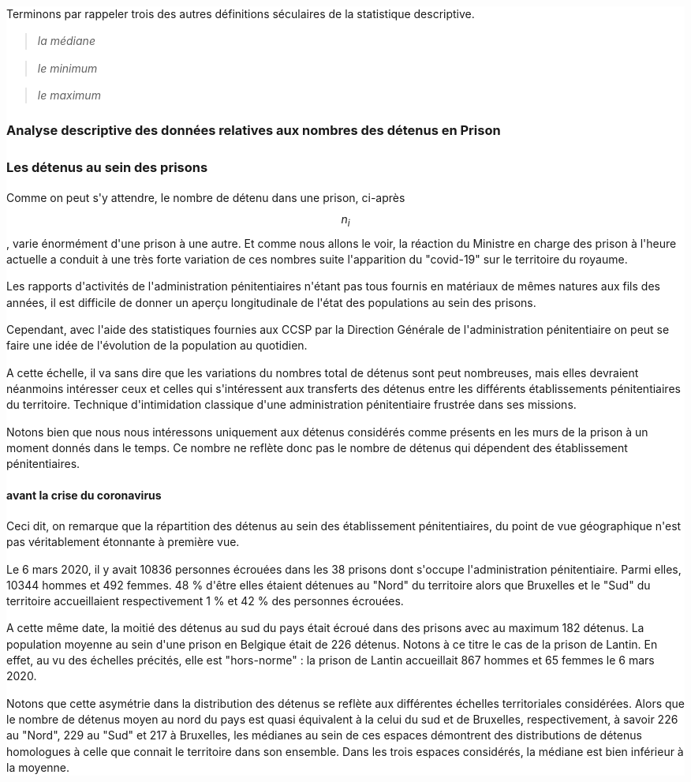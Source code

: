 Terminons par rappeler trois des autres définitions séculaires de la statistique descriptive. 

> *la médiane*

> *le minimum*

> *le maximum*
 
 

### Analyse descriptive des données relatives aux nombres des détenus en Prison



### Les détenus au sein des prisons

Comme on peut s'y attendre, le nombre de détenu dans une prison, ci-après $$n_i$$, varie énormément d'une prison à une autre. Et comme nous allons le voir, la réaction du Ministre en charge des prison à l'heure actuelle a conduit à une très forte variation de ces nombres suite l'apparition du "covid-19" sur le territoire du royaume.

Les rapports d'activités de l'administration pénitentiaires n'étant pas tous fournis en matériaux de mêmes natures aux fils des années, il est difficile de donner un aperçu longitudinale de l'état des populations au sein des prisons. 

Cependant, avec l'aide des statistiques fournies aux CCSP par la Direction Générale de l'administration pénitentiaire on peut se faire une idée de l'évolution de la population au quotidien.

A cette échelle, il va sans dire que les variations du nombres total de détenus sont peut nombreuses, mais elles devraient néanmoins intéresser ceux et celles qui s'intéressent aux transferts des détenus entre les différents établissements pénitentiaires du territoire. Technique d'intimidation classique d'une administration pénitentiaire frustrée dans ses missions. 

Notons bien que nous nous intéressons uniquement aux détenus considérés comme présents en les murs de la prison à un moment donnés dans le temps. Ce nombre ne reflète donc pas le nombre de détenus qui dépendent des établissement pénitentiaires. 

#### avant la crise du coronavirus

Ceci dit, on remarque que la répartition des détenus au sein des établissement pénitentiaires, du point de vue géographique n'est pas véritablement étonnante à première vue. 

Le 6 mars 2020, il y avait 10836 personnes écrouées dans les 38 prisons dont s'occupe l'administration pénitentiaire. Parmi elles, 10344 hommes et 492 femmes. 48 % d'être elles étaient détenues au "Nord" du territoire alors que Bruxelles et le "Sud" du territoire accueillaient respectivement 1 % et 42 % des personnes écrouées.

A cette même date, la moitié des détenus au sud du pays était écroué dans des prisons avec au maximum 182 détenus. La population moyenne au sein d'une prison en Belgique était de 226 détenus. Notons à ce titre le cas de la prison de Lantin. En effet, au vu des échelles précités, elle est "hors-norme" :  la prison de Lantin accueillait 867 hommes et 65 femmes le 6 mars 2020.

Notons que cette asymétrie dans la distribution des détenus se reflète aux différentes échelles territoriales considérées. Alors que le nombre de détenus moyen au nord du pays est quasi équivalent à la celui du sud et de Bruxelles, respectivement, à savoir 226 au "Nord", 229 au "Sud" et 217 à Bruxelles, les médianes au sein de ces espaces démontrent des distributions de détenus homologues à celle que connait le territoire dans son ensemble. Dans les trois espaces considérés, la médiane est bien inférieur à la moyenne. 
